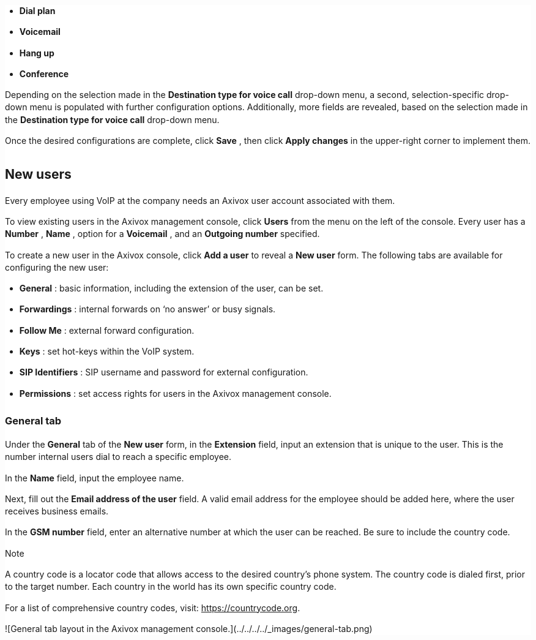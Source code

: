   * **Dial plan**

  * **Voicemail**

  * **Hang up**

  * **Conference**

Depending on the selection made in the **Destination type for voice call**
drop-down menu, a second, selection-specific drop-down menu is populated with
further configuration options. Additionally, more fields are revealed, based
on the selection made in the **Destination type for voice call** drop-down
menu.

Once the desired configurations are complete, click **Save** , then click
**Apply changes** in the upper-right corner to implement them.

## New users

Every employee using VoIP at the company needs an Axivox user account
associated with them.

To view existing users in the Axivox management console, click **Users** from
the menu on the left of the console. Every user has a **Number** , **Name** ,
option for a **Voicemail** , and an **Outgoing number** specified.

To create a new user in the Axivox console, click **Add a user** to reveal a
**New user** form. The following tabs are available for configuring the new
user:

  * **General** : basic information, including the extension of the user, can be set.

  * **Forwardings** : internal forwards on ‘no answer’ or busy signals.

  * **Follow Me** : external forward configuration.

  * **Keys** : set hot-keys within the VoIP system.

  * **SIP Identifiers** : SIP username and password for external configuration.

  * **Permissions** : set access rights for users in the Axivox management console.

### General tab

Under the **General** tab of the **New user** form, in the **Extension**
field, input an extension that is unique to the user. This is the number
internal users dial to reach a specific employee.

In the **Name** field, input the employee name.

Next, fill out the **Email address of the user** field. A valid email address
for the employee should be added here, where the user receives business
emails.

In the **GSM number** field, enter an alternative number at which the user can
be reached. Be sure to include the country code.

<div class="alert alert-primary">
<p class="alert-title">
Note</p><p>A country code is a locator code that allows access to the desired country’s phone system. The
country code is dialed first, prior to the target number. Each country in the world has its own
specific country code.</p>
<p>For a list of comprehensive country codes, visit: <a href="https://countrycode.org">https://countrycode.org</a>.</p>
</div> ![General tab layout in the Axivox management
console.](../../../../_images/general-tab.png)
